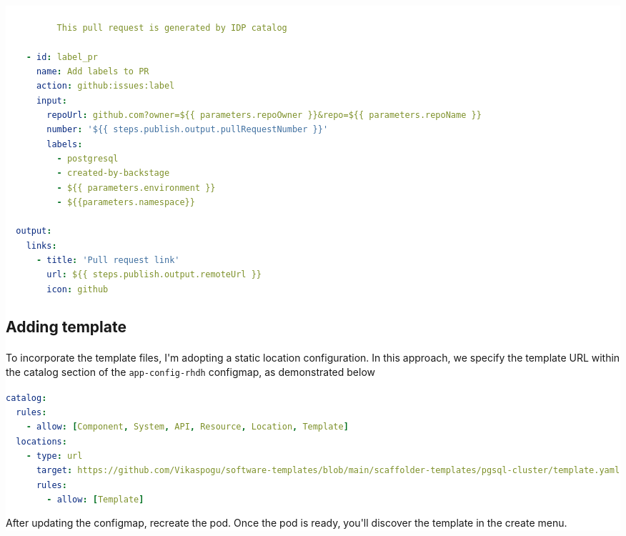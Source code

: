 ```yaml

          This pull request is generated by IDP catalog

    - id: label_pr
      name: Add labels to PR
      action: github:issues:label
      input:
        repoUrl: github.com?owner=${{ parameters.repoOwner }}&repo=${{ parameters.repoName }}
        number: '${{ steps.publish.output.pullRequestNumber }}'
        labels:
          - postgresql
          - created-by-backstage
          - ${{ parameters.environment }}
          - ${{parameters.namespace}}

  output:
    links:
      - title: 'Pull request link'
        url: ${{ steps.publish.output.remoteUrl }}
        icon: github
```

## Adding template

To incorporate the template files, I'm adopting a static location configuration. In this approach, we specify the template URL within the catalog section of the `app-config-rhdh` configmap, as demonstrated below

```yaml
catalog:
  rules:
    - allow: [Component, System, API, Resource, Location, Template]
  locations:
    - type: url
      target: https://github.com/Vikaspogu/software-templates/blob/main/scaffolder-templates/pgsql-cluster/template.yaml
      rules:
        - allow: [Template]
```

After updating the configmap, recreate the pod. Once the pod is ready, you'll discover the template in the create menu.

